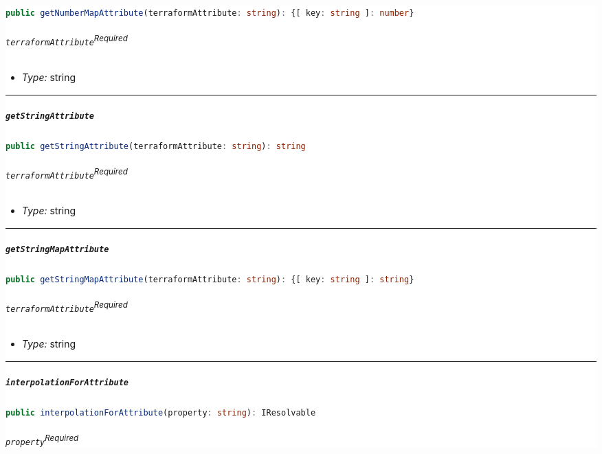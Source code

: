 ```typescript
public getNumberMapAttribute(terraformAttribute: string): {[ key: string ]: number}
```

###### `terraformAttribute`<sup>Required</sup> <a name="terraformAttribute" id="@cdktf/provider-hcp.dataHcpVaultPlugin.DataHcpVaultPluginTimeoutsOutputReference.getNumberMapAttribute.parameter.terraformAttribute"></a>

- *Type:* string

---

##### `getStringAttribute` <a name="getStringAttribute" id="@cdktf/provider-hcp.dataHcpVaultPlugin.DataHcpVaultPluginTimeoutsOutputReference.getStringAttribute"></a>

```typescript
public getStringAttribute(terraformAttribute: string): string
```

###### `terraformAttribute`<sup>Required</sup> <a name="terraformAttribute" id="@cdktf/provider-hcp.dataHcpVaultPlugin.DataHcpVaultPluginTimeoutsOutputReference.getStringAttribute.parameter.terraformAttribute"></a>

- *Type:* string

---

##### `getStringMapAttribute` <a name="getStringMapAttribute" id="@cdktf/provider-hcp.dataHcpVaultPlugin.DataHcpVaultPluginTimeoutsOutputReference.getStringMapAttribute"></a>

```typescript
public getStringMapAttribute(terraformAttribute: string): {[ key: string ]: string}
```

###### `terraformAttribute`<sup>Required</sup> <a name="terraformAttribute" id="@cdktf/provider-hcp.dataHcpVaultPlugin.DataHcpVaultPluginTimeoutsOutputReference.getStringMapAttribute.parameter.terraformAttribute"></a>

- *Type:* string

---

##### `interpolationForAttribute` <a name="interpolationForAttribute" id="@cdktf/provider-hcp.dataHcpVaultPlugin.DataHcpVaultPluginTimeoutsOutputReference.interpolationForAttribute"></a>

```typescript
public interpolationForAttribute(property: string): IResolvable
```

###### `property`<sup>Required</sup> <a name="property" id="@cdktf/provider-hcp.dataHcpVaultPlugin.DataHcpVaultPluginTimeoutsOutputReference.interpolationForAttribute.parameter.property"></a>
